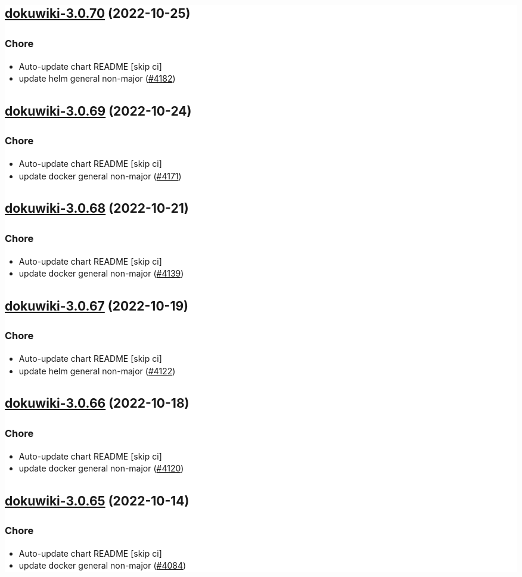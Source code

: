 ## [dokuwiki-3.0.70](https://github.com/truecharts/charts/compare/dokuwiki-3.0.69...dokuwiki-3.0.70) (2022-10-25)

### Chore

- Auto-update chart README [skip ci]
- update helm general non-major ([#4182](https://github.com/truecharts/charts/issues/4182))

## [dokuwiki-3.0.69](https://github.com/truecharts/charts/compare/dokuwiki-3.0.68...dokuwiki-3.0.69) (2022-10-24)

### Chore

- Auto-update chart README [skip ci]
- update docker general non-major ([#4171](https://github.com/truecharts/charts/issues/4171))

## [dokuwiki-3.0.68](https://github.com/truecharts/charts/compare/dokuwiki-3.0.67...dokuwiki-3.0.68) (2022-10-21)

### Chore

- Auto-update chart README [skip ci]
- update docker general non-major ([#4139](https://github.com/truecharts/charts/issues/4139))

## [dokuwiki-3.0.67](https://github.com/truecharts/charts/compare/dokuwiki-3.0.66...dokuwiki-3.0.67) (2022-10-19)

### Chore

- Auto-update chart README [skip ci]
- update helm general non-major ([#4122](https://github.com/truecharts/charts/issues/4122))

## [dokuwiki-3.0.66](https://github.com/truecharts/charts/compare/dokuwiki-3.0.65...dokuwiki-3.0.66) (2022-10-18)

### Chore

- Auto-update chart README [skip ci]
- update docker general non-major ([#4120](https://github.com/truecharts/charts/issues/4120))

## [dokuwiki-3.0.65](https://github.com/truecharts/charts/compare/dokuwiki-3.0.64...dokuwiki-3.0.65) (2022-10-14)

### Chore

- Auto-update chart README [skip ci]
- update docker general non-major ([#4084](https://github.com/truecharts/charts/issues/4084))
